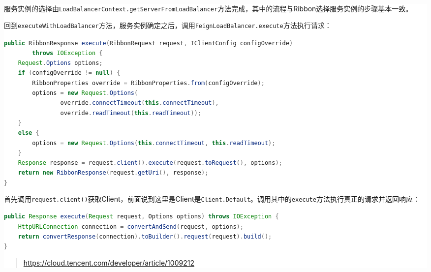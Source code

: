 服务实例的选择由`LoadBalancerContext.getServerFromLoadBalancer`方法完成，其中的流程与Ribbon选择服务实例的步骤基本一致。

回到`executeWithLoadBalancer`方法，服务实例确定之后，调用`FeignLoadBalancer.execute`方法执行请求：

```java
public RibbonResponse execute(RibbonRequest request, IClientConfig configOverride)
        throws IOException {
    Request.Options options;
    if (configOverride != null) {
        RibbonProperties override = RibbonProperties.from(configOverride);
        options = new Request.Options(
                override.connectTimeout(this.connectTimeout),
                override.readTimeout(this.readTimeout));
    }
    else {
        options = new Request.Options(this.connectTimeout, this.readTimeout);
    }
    Response response = request.client().execute(request.toRequest(), options);
    return new RibbonResponse(request.getUri(), response);
}
```

首先调用`request.client()`获取Client，前面说到这里是Client是`Client.Default`。调用其中的`execute`方法执行真正的请求并返回响应：

```java
public Response execute(Request request, Options options) throws IOException {
    HttpURLConnection connection = convertAndSend(request, options);
    return convertResponse(connection).toBuilder().request(request).build();
}
```




> https://cloud.tencent.com/developer/article/1009212


